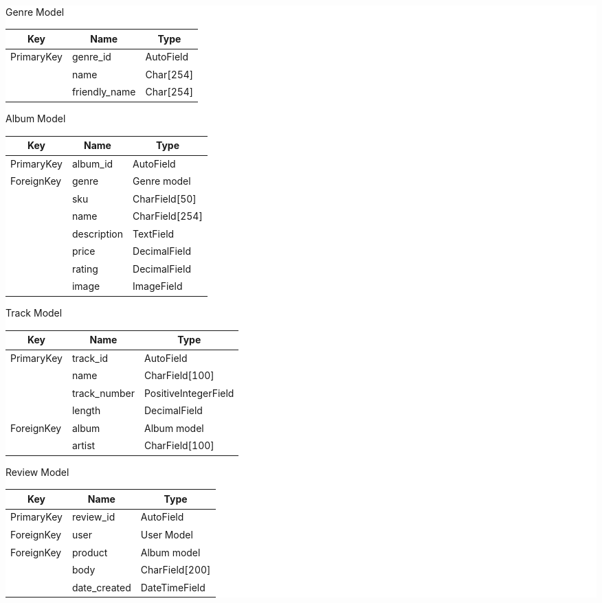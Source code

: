 Genre Model

| Key        | Name          | Type      |
| ---------- | ------------- | --------- |
| PrimaryKey | genre_id      | AutoField |
|            | name          | Char[254] |
|            | friendly_name | Char[254] |

Album Model

| Key        | Name        | Type           |
| ---------- | ----------- | -------------- |
| PrimaryKey | album_id    | AutoField      |
| ForeignKey | genre       | Genre model    |
|            | sku         | CharField[50]  |
|            | name        | CharField[254] |
|            | description | TextField      |
|            | price       | DecimalField   |
|            | rating      | DecimalField   |
|            | image       | ImageField     |

Track Model

| Key        | Name        | Type                |
| ---------- | ----------- | --------------      |
| PrimaryKey | track_id    | AutoField           |
|            | name        | CharField[100]      |
|            | track_number| PositiveIntegerField|
|            | length      | DecimalField        |
| ForeignKey | album       | Album model         |
|            | artist      | CharField[100]      |

Review Model

| Key        | Name        | Type                |
| ---------- | ----------- | --------------      |
| PrimaryKey | review_id   | AutoField           |
| ForeignKey | user        | User Model          |
| ForeignKey | product     | Album model         |
|            | body        | CharField[200]      |
|            | date_created| DateTimeField       |
